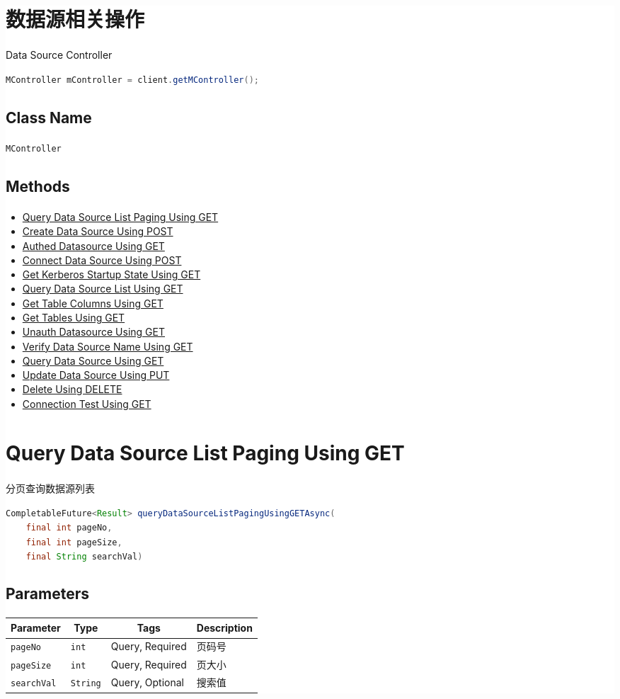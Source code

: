 # 数据源相关操作

Data Source Controller

```java
MController mController = client.getMController();
```

## Class Name

`MController`

## Methods

* [Query Data Source List Paging Using GET](../../doc/controllers/数据源相关操作.md#query-data-source-list-paging-using-get)
* [Create Data Source Using POST](../../doc/controllers/数据源相关操作.md#create-data-source-using-post)
* [Authed Datasource Using GET](../../doc/controllers/数据源相关操作.md#authed-datasource-using-get)
* [Connect Data Source Using POST](../../doc/controllers/数据源相关操作.md#connect-data-source-using-post)
* [Get Kerberos Startup State Using GET](../../doc/controllers/数据源相关操作.md#get-kerberos-startup-state-using-get)
* [Query Data Source List Using GET](../../doc/controllers/数据源相关操作.md#query-data-source-list-using-get)
* [Get Table Columns Using GET](../../doc/controllers/数据源相关操作.md#get-table-columns-using-get)
* [Get Tables Using GET](../../doc/controllers/数据源相关操作.md#get-tables-using-get)
* [Unauth Datasource Using GET](../../doc/controllers/数据源相关操作.md#unauth-datasource-using-get)
* [Verify Data Source Name Using GET](../../doc/controllers/数据源相关操作.md#verify-data-source-name-using-get)
* [Query Data Source Using GET](../../doc/controllers/数据源相关操作.md#query-data-source-using-get)
* [Update Data Source Using PUT](../../doc/controllers/数据源相关操作.md#update-data-source-using-put)
* [Delete Using DELETE](../../doc/controllers/数据源相关操作.md#delete-using-delete)
* [Connection Test Using GET](../../doc/controllers/数据源相关操作.md#connection-test-using-get)


# Query Data Source List Paging Using GET

分页查询数据源列表

```java
CompletableFuture<Result> queryDataSourceListPagingUsingGETAsync(
    final int pageNo,
    final int pageSize,
    final String searchVal)
```

## Parameters

| Parameter | Type | Tags | Description |
|  --- | --- | --- | --- |
| `pageNo` | `int` | Query, Required | 页码号 |
| `pageSize` | `int` | Query, Required | 页大小 |
| `searchVal` | `String` | Query, Optional | 搜索值 |
